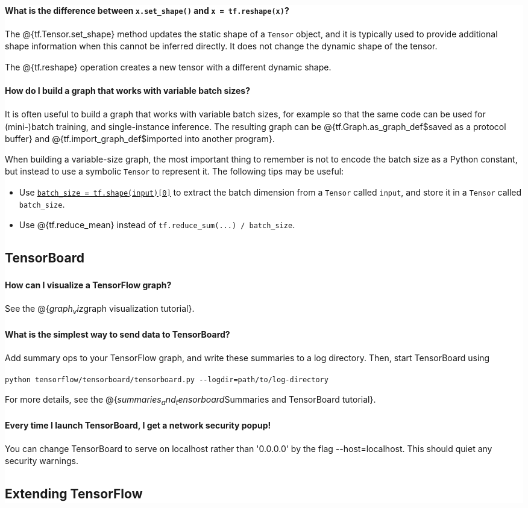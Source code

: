 #### What is the difference between `x.set_shape()` and `x = tf.reshape(x)`?

The @{tf.Tensor.set_shape} method updates
the static shape of a `Tensor` object, and it is typically used to provide
additional shape information when this cannot be inferred directly. It does not
change the dynamic shape of the tensor.

The @{tf.reshape} operation creates
a new tensor with a different dynamic shape.

#### How do I build a graph that works with variable batch sizes?

It is often useful to build a graph that works with variable batch sizes, for
example so that the same code can be used for (mini-)batch training, and
single-instance inference. The resulting graph can be
@{tf.Graph.as_graph_def$saved as a protocol buffer}
and
@{tf.import_graph_def$imported into another program}.

When building a variable-size graph, the most important thing to remember is not
to encode the batch size as a Python constant, but instead to use a symbolic
`Tensor` to represent it. The following tips may be useful:

* Use [`batch_size = tf.shape(input)[0]`](../api_docs/python/array_ops.md#shape)
  to extract the batch dimension from a `Tensor` called `input`, and store it in
  a `Tensor` called `batch_size`.

* Use @{tf.reduce_mean} instead
  of `tf.reduce_sum(...) / batch_size`.


## TensorBoard

#### How can I visualize a TensorFlow graph?

See the @{$graph_viz$graph visualization tutorial}.

#### What is the simplest way to send data to TensorBoard?

Add summary ops to your TensorFlow graph, and write
these summaries to a log directory.  Then, start TensorBoard using

    python tensorflow/tensorboard/tensorboard.py --logdir=path/to/log-directory

For more details, see the
@{$summaries_and_tensorboard$Summaries and TensorBoard tutorial}.

#### Every time I launch TensorBoard, I get a network security popup!

You can change TensorBoard to serve on localhost rather than '0.0.0.0' by
the flag --host=localhost. This should quiet any security warnings.

## Extending TensorFlow
